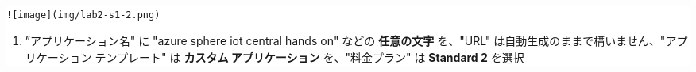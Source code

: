     ![image](img/lab2-s1-2.png)

1. ”アプリケーション名" に "azure sphere iot central hands on" などの **任意の文字** を、"URL" は自動生成のままで構いません、"アプリケーション テンプレート" は **カスタム アプリケーション** を、"料金プラン" は **Standard 2** を選択  
